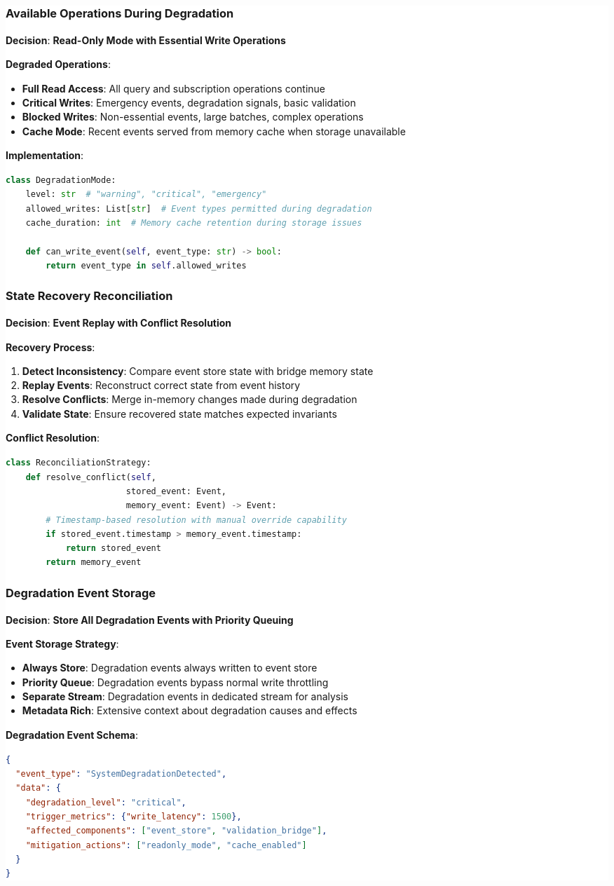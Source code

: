 ### Available Operations During Degradation

**Decision**: **Read-Only Mode with Essential Write Operations**

**Degraded Operations**:
- **Full Read Access**: All query and subscription operations continue
- **Critical Writes**: Emergency events, degradation signals, basic validation
- **Blocked Writes**: Non-essential events, large batches, complex operations
- **Cache Mode**: Recent events served from memory cache when storage unavailable

**Implementation**:
```python
class DegradationMode:
    level: str  # "warning", "critical", "emergency"
    allowed_writes: List[str]  # Event types permitted during degradation
    cache_duration: int  # Memory cache retention during storage issues
    
    def can_write_event(self, event_type: str) -> bool:
        return event_type in self.allowed_writes
```

### State Recovery Reconciliation

**Decision**: **Event Replay with Conflict Resolution**

**Recovery Process**:
1. **Detect Inconsistency**: Compare event store state with bridge memory state
2. **Replay Events**: Reconstruct correct state from event history
3. **Resolve Conflicts**: Merge in-memory changes made during degradation
4. **Validate State**: Ensure recovered state matches expected invariants

**Conflict Resolution**:
```python
class ReconciliationStrategy:
    def resolve_conflict(self, 
                        stored_event: Event, 
                        memory_event: Event) -> Event:
        # Timestamp-based resolution with manual override capability
        if stored_event.timestamp > memory_event.timestamp:
            return stored_event
        return memory_event
```

### Degradation Event Storage

**Decision**: **Store All Degradation Events with Priority Queuing**

**Event Storage Strategy**:
- **Always Store**: Degradation events always written to event store
- **Priority Queue**: Degradation events bypass normal write throttling
- **Separate Stream**: Degradation events in dedicated stream for analysis
- **Metadata Rich**: Extensive context about degradation causes and effects

**Degradation Event Schema**:
```json
{
  "event_type": "SystemDegradationDetected",
  "data": {
    "degradation_level": "critical",
    "trigger_metrics": {"write_latency": 1500},
    "affected_components": ["event_store", "validation_bridge"],
    "mitigation_actions": ["readonly_mode", "cache_enabled"]
  }
}
```
